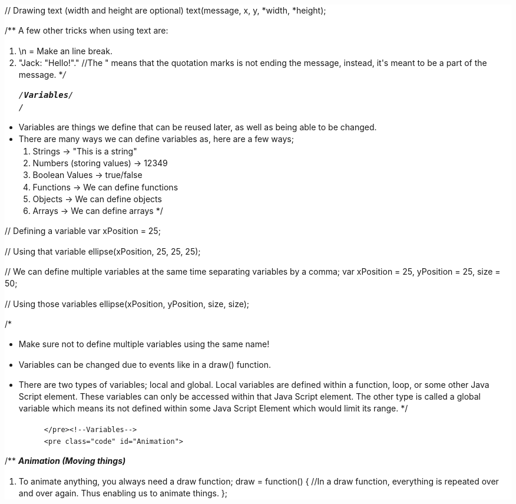 // Drawing text (width and height are optional)
text(message, x, y, *width, *height);

/**
A few other tricks when using text are:
1. \n = Make an line break.
2. "Jack: \"Hello!\"." //The \" means that the quotation marks is not ending the message, instead, it's meant to be a part of the message.
**/
            </pre><!--Text-->
            <pre class="code" id="Variables">
/***********Variables***********/
/*
* Variables are things we define that can be reused later, as well as being able to be changed. 
* There are many ways we can define variables as, here are a few ways; 
    1. Strings -> "This is a string"
    2. Numbers (storing values) -> 12349 
    3. Boolean Values -> true/false
    4. Functions -> We can define functions
    5. Objects -> We can define objects
    6. Arrays -> We can define arrays
*/

// Defining a variable
var xPosition = 25;

// Using that variable
ellipse(xPosition, 25, 25, 25);


// We can define multiple variables at the same time separating variables by a comma;
var xPosition = 25, yPosition = 25, size = 50;

// Using those variables
ellipse(xPosition, yPosition, size, size);

/*
* Make sure not to define multiple variables using the same name!
* Variables can be changed due to events like in a draw() function.
* There are two types of variables; local and global. Local variables are defined within a function, loop, or some other Java Script element. These variables can only be accessed within that Java Script element. The other type is called a global variable which means its not defined within some Java Script Element which would limit its range.
*/

            </pre><!--Variables-->
            <pre class="code" id="Animation">
/**
*********Animation (Moving things)*********
1. To animate anything, you always need a draw function;
draw = function() {
   //In a draw function, everything is repeated over and over again. Thus enabling us to animate things.
};
